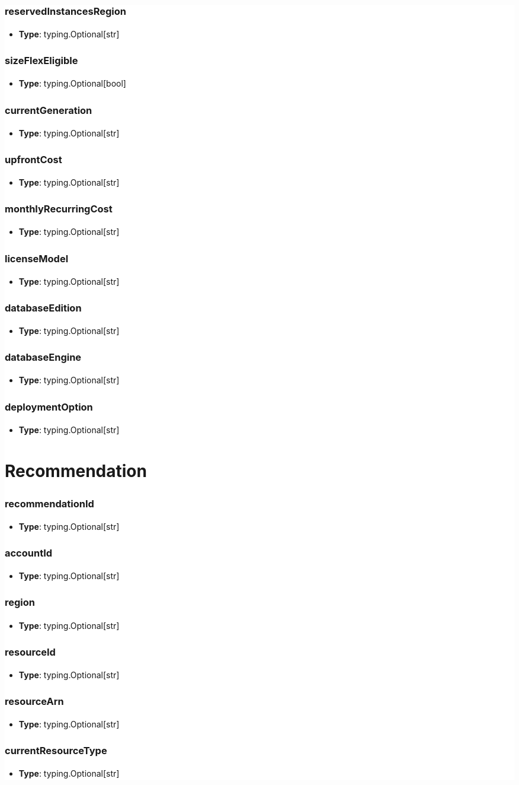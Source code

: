 ### reservedInstancesRegion
- **Type**: typing.Optional[str]

### sizeFlexEligible
- **Type**: typing.Optional[bool]

### currentGeneration
- **Type**: typing.Optional[str]

### upfrontCost
- **Type**: typing.Optional[str]

### monthlyRecurringCost
- **Type**: typing.Optional[str]

### licenseModel
- **Type**: typing.Optional[str]

### databaseEdition
- **Type**: typing.Optional[str]

### databaseEngine
- **Type**: typing.Optional[str]

### deploymentOption
- **Type**: typing.Optional[str]


# Recommendation

### recommendationId
- **Type**: typing.Optional[str]

### accountId
- **Type**: typing.Optional[str]

### region
- **Type**: typing.Optional[str]

### resourceId
- **Type**: typing.Optional[str]

### resourceArn
- **Type**: typing.Optional[str]

### currentResourceType
- **Type**: typing.Optional[str]
